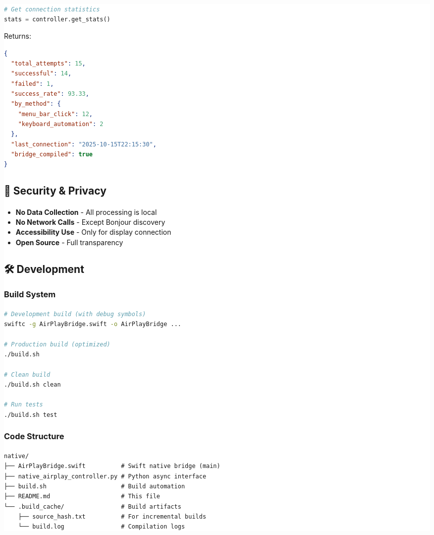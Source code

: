 ```python
# Get connection statistics
stats = controller.get_stats()
```

Returns:
```json
{
  "total_attempts": 15,
  "successful": 14,
  "failed": 1,
  "success_rate": 93.33,
  "by_method": {
    "menu_bar_click": 12,
    "keyboard_automation": 2
  },
  "last_connection": "2025-10-15T22:15:30",
  "bridge_compiled": true
}
```

## 🔐 Security & Privacy

- **No Data Collection** - All processing is local
- **No Network Calls** - Except Bonjour discovery
- **Accessibility Use** - Only for display connection
- **Open Source** - Full transparency

## 🛠️ Development

### Build System

```bash
# Development build (with debug symbols)
swiftc -g AirPlayBridge.swift -o AirPlayBridge ...

# Production build (optimized)
./build.sh

# Clean build
./build.sh clean

# Run tests
./build.sh test
```

### Code Structure

```
native/
├── AirPlayBridge.swift          # Swift native bridge (main)
├── native_airplay_controller.py # Python async interface
├── build.sh                     # Build automation
├── README.md                    # This file
└── .build_cache/                # Build artifacts
    ├── source_hash.txt          # For incremental builds
    └── build.log                # Compilation logs
```
